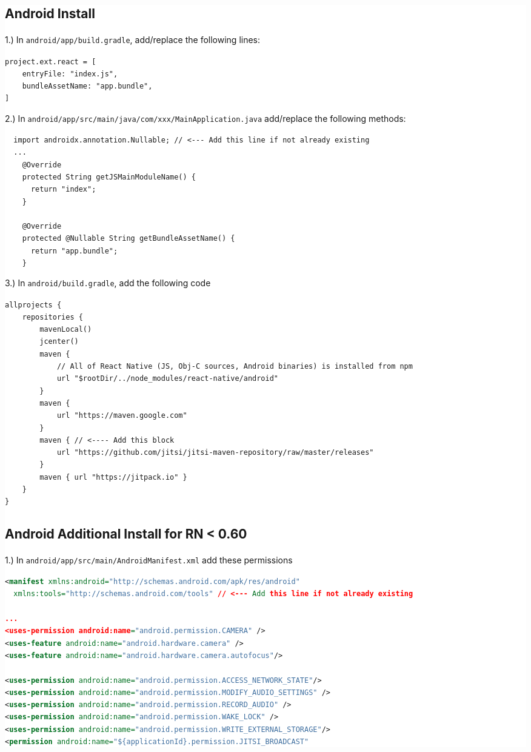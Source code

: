 ## Android Install
1.) In `android/app/build.gradle`, add/replace the following lines:

```
project.ext.react = [
    entryFile: "index.js",
    bundleAssetName: "app.bundle",
]
```

2.) In `android/app/src/main/java/com/xxx/MainApplication.java` add/replace the following methods:

```
  import androidx.annotation.Nullable; // <--- Add this line if not already existing
  ...
    @Override
    protected String getJSMainModuleName() {
      return "index";
    }

    @Override
    protected @Nullable String getBundleAssetName() {
      return "app.bundle";
    }
```

3.) In `android/build.gradle`, add the following code 
```
allprojects {
    repositories {
        mavenLocal()
        jcenter()
        maven {
            // All of React Native (JS, Obj-C sources, Android binaries) is installed from npm
            url "$rootDir/../node_modules/react-native/android"
        }
        maven {
            url "https://maven.google.com"
        }
        maven { // <---- Add this block
            url "https://github.com/jitsi/jitsi-maven-repository/raw/master/releases"
        }
        maven { url "https://jitpack.io" }
    }
}
```

## Android Additional Install for RN < 0.60

1.) In `android/app/src/main/AndroidManifest.xml` add these permissions

```xml
<manifest xmlns:android="http://schemas.android.com/apk/res/android"
  xmlns:tools="http://schemas.android.com/tools" // <--- Add this line if not already existing

...
<uses-permission android:name="android.permission.CAMERA" />
<uses-feature android:name="android.hardware.camera" />
<uses-feature android:name="android.hardware.camera.autofocus"/>

<uses-permission android:name="android.permission.ACCESS_NETWORK_STATE"/>
<uses-permission android:name="android.permission.MODIFY_AUDIO_SETTINGS" />
<uses-permission android:name="android.permission.RECORD_AUDIO" />
<uses-permission android:name="android.permission.WAKE_LOCK" />
<uses-permission android:name="android.permission.WRITE_EXTERNAL_STORAGE"/>
<permission android:name="${applicationId}.permission.JITSI_BROADCAST"
```